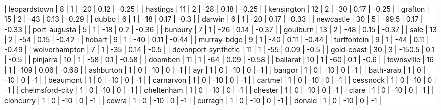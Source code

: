 | leopardstown               |      8 |      1 |    -20   | 0.12 | -0.25 |
| hastings                   |     11 |      2 |    -28   | 0.18 | -0.25 |
| kensington                 |     12 |      2 |    -30   | 0.17 | -0.25 |
| grafton                    |     15 |      2 |    -43   | 0.13 | -0.29 |
| dubbo                      |      6 |      1 |    -18   | 0.17 | -0.3  |
| darwin                     |      6 |      1 |    -20   | 0.17 | -0.33 |
| newcastle                  |     30 |      5 |    -99.5 | 0.17 | -0.33 |
| port-augusta               |      5 |      1 |    -18   | 0.2  | -0.36 |
| bunbury                    |      7 |      1 |    -26   | 0.14 | -0.37 |
| goulburn                   |     13 |      2 |    -48   | 0.15 | -0.37 |
| sale                       |     13 |      2 |    -54   | 0.15 | -0.42 |
| hobart                     |      9 |      1 |    -40   | 0.11 | -0.44 |
| murray-bdge                |      9 |      1 |    -40   | 0.11 | -0.44 |
| turffontein                |      9 |      1 |    -44   | 0.11 | -0.49 |
| wolverhampton              |      7 |      1 |    -35   | 0.14 | -0.5  |
| devonport-synthetic        |     11 |      1 |    -55   | 0.09 | -0.5  |
| gold-coast                 |     30 |      3 |   -150.5 | 0.1  | -0.5  |
| pinjarra                   |     10 |      1 |    -58   | 0.1  | -0.58 |
| doomben                    |     11 |      1 |    -64   | 0.09 | -0.58 |
| ballarat                   |     10 |      1 |    -60   | 0.1  | -0.6  |
| townsville                 |     16 |      1 |   -109   | 0.06 | -0.68 |
| ashburton                  |      1 |      0 |    -10   | 0    | -1    |
| ayr                        |      1 |      0 |    -10   | 0    | -1    |
| bangor                     |      1 |      0 |    -10   | 0    | -1    |
| bath-arab                  |      1 |      0 |    -10   | 0    | -1    |
| beaumont                   |      1 |      0 |    -10   | 0    | -1    |
| carnarvon                  |      1 |      0 |    -10   | 0    | -1    |
| cartmel                    |      1 |      0 |    -10   | 0    | -1    |
| cessnock                   |      1 |      0 |    -10   | 0    | -1    |
| chelmsford-city            |      1 |      0 |    -10   | 0    | -1    |
| cheltenham                 |      1 |      0 |    -10   | 0    | -1    |
| chester                    |      1 |      0 |    -10   | 0    | -1    |
| clare                      |      1 |      0 |    -10   | 0    | -1    |
| cloncurry                  |      1 |      0 |    -10   | 0    | -1    |
| cowra                      |      1 |      0 |    -10   | 0    | -1    |
| curragh                    |      1 |      0 |    -10   | 0    | -1    |
| donald                     |      1 |      0 |    -10   | 0    | -1    |